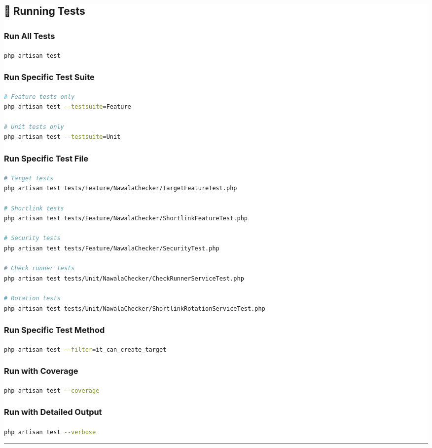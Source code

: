 ## 🚀 Running Tests

### Run All Tests

```bash
php artisan test
```

### Run Specific Test Suite

```bash
# Feature tests only
php artisan test --testsuite=Feature

# Unit tests only
php artisan test --testsuite=Unit
```

### Run Specific Test File

```bash
# Target tests
php artisan test tests/Feature/NawalaChecker/TargetFeatureTest.php

# Shortlink tests
php artisan test tests/Feature/NawalaChecker/ShortlinkFeatureTest.php

# Security tests
php artisan test tests/Feature/NawalaChecker/SecurityTest.php

# Check runner tests
php artisan test tests/Unit/NawalaChecker/CheckRunnerServiceTest.php

# Rotation tests
php artisan test tests/Unit/NawalaChecker/ShortlinkRotationServiceTest.php
```

### Run Specific Test Method

```bash
php artisan test --filter=it_can_create_target
```

### Run with Coverage

```bash
php artisan test --coverage
```

### Run with Detailed Output

```bash
php artisan test --verbose
```

---